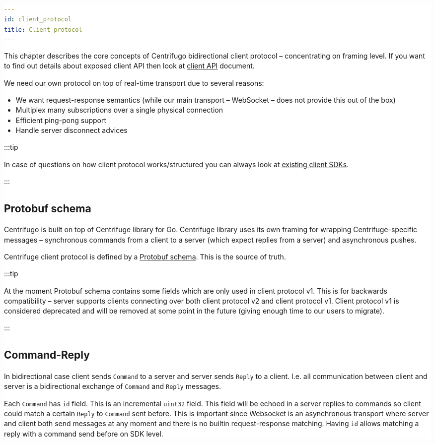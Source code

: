 ```yaml
---
id: client_protocol
title: Client protocol
---
```


This chapter describes the core concepts of Centrifugo bidirectional client protocol – concentrating on framing level. If you want to find out details about exposed client API then look at [client API](client_api.md) document.

We need our own protocol on top of real-time transport due to several reasons:

* We want request-response semantics (while our main transport – WebSocket – does not provide this out of the box)
* Multiplex many subscriptions over a single physical connection
* Efficient ping-pong support
* Handle server disconnect advices

:::tip

In case of questions on how client protocol works/structured you can always look at [existing client SDKs](../ecosystem/client.md).

:::

## Protobuf schema

Centrifugo is built on top of Centrifuge library for Go. Centrifuge library uses its own framing for wrapping Centrifuge-specific messages – synchronous commands from a client to a server (which expect replies from a server) and asynchronous pushes.  

Centrifuge client protocol is defined by a [Protobuf schema](https://github.com/centrifugal/protocol/blob/master/definitions/client.proto). This is the source of truth.

:::tip

At the moment Protobuf schema contains some fields which are only used in client protocol v1. This is for backwards compatibility – server supports clients connecting over both client protocol v2 and client protocol v1. Client protocol v1 is considered deprecated and will be removed at some point in the future (giving enough time to our users to migrate). 

:::

## Command-Reply

In bidirectional case client sends `Command` to a server and server sends `Reply` to a client. I.e. all communication between client and server is a bidirectional exchange of `Command` and `Reply` messages.

Each `Command` has `id` field. This is an incremental `uint32` field. This field will be echoed in a server replies to commands so client could match a certain `Reply` to `Command` sent before. This is important since Websocket is an asynchronous transport where server and client both send messages at any moment and there is no builtin request-response matching. Having `id` allows matching a reply with a command send before on SDK level.
